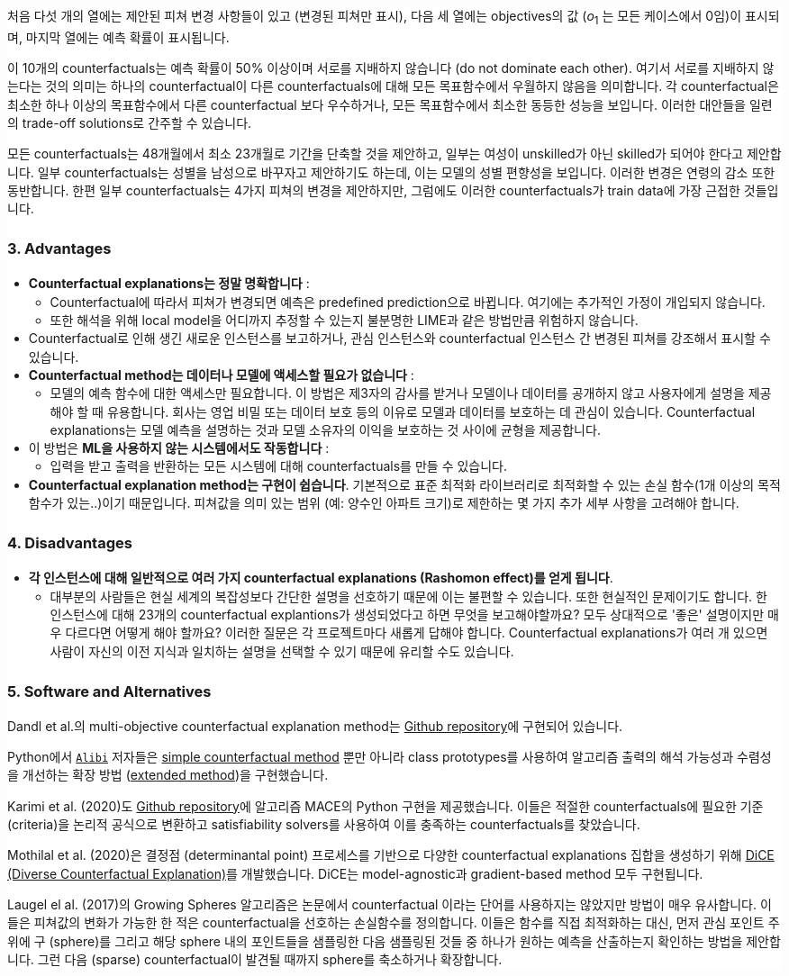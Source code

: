 처음 다섯 개의 열에는 제안된 피쳐 변경 사항들이 있고 (변경된 피쳐만 표시), 다음 세 열에는 objectives의 값 ($o_1$ 는 모든 케이스에서 0임)이 표시되며, 마지막 열에는 예측 확률이 표시됩니다. 

이 10개의 counterfactuals는 예측 확률이 50% 이상이며 서로를 지배하지 않습니다 (do not dominate each other). 여기서 서로를 지배하지 않는다는 것의 의미는 하나의 counterfactual이 다른 counterfactuals에 대해 모든 목표함수에서 우월하지 않음을 의미합니다. 각 counterfactual은 최소한 하나 이상의 목표함수에서 다른 counterfactual 보다 우수하거나, 모든 목표함수에서 최소한 동등한 성능을 보입니다. 이러한 대안들을 일련의 trade-off solutions로 간주할 수 있습니다. 

모든 counterfactuals는 48개월에서 최소 23개월로 기간을 단축할 것을 제안하고, 일부는 여성이 unskilled가 아닌 skilled가 되어야 한다고 제안합니다. 일부 counterfactuals는 성별을 남성으로 바꾸자고 제안하기도 하는데, 이는 모델의 성별 편향성을 보입니다. 이러한 변경은 연령의 감소 또한 동반합니다. 한편 일부 counterfactuals는 4가지 피쳐의 변경을 제안하지만, 그럼에도 이러한 counterfactuals가 train data에 가장 근접한 것들입니다. 

### 3. Advantages

- **Counterfactual explanations는 정말 명확합니다** : 
	- Counterfactual에 따라서 피쳐가 변경되면 예측은 predefined prediction으로 바뀝니다. 여기에는 추가적인 가정이 개입되지 않습니다. 
	- 또한 해석을 위해 local model을 어디까지 추정할 수 있는지 불분명한 LIME과 같은 방법만큼 위험하지 않습니다.
- Counterfactual로 인해 생긴 새로운 인스턴스를 보고하거나, 관심 인스턴스와 counterfactual 인스턴스 간 변경된 피쳐를 강조해서 표시할 수 있습니다.
- **Counterfactual method는 데이터나 모델에 액세스할 필요가 없습니다** : 
	- 모델의 예측 함수에 대한 액세스만 필요합니다. 이 방법은 제3자의 감사를 받거나 모델이나 데이터를 공개하지 않고 사용자에게 설명을 제공해야 할 때 유용합니다. 회사는 영업 비밀 또는 데이터 보호 등의 이유로 모델과 데이터를 보호하는 데 관심이 있습니다. Counterfactual explanations는 모델 예측을 설명하는 것과 모델 소유자의 이익을 보호하는 것 사이에 균형을 제공합니다. 
- 이 방법은 **ML을 사용하지 않는 시스템에서도 작동합니다** : 
	- 입력을 받고 출력을 반환하는 모든 시스템에 대해 counterfactuals를 만들 수 있습니다. 
- **Counterfactual explanation method는 구현이 쉽습니다**. 기본적으로 표준 최적화 라이브러리로 최적화할 수 있는 손실 함수(1개 이상의 목적함수가 있는..)이기 때문입니다. 피쳐값을 의미 있는 범위 (예: 양수인 아파트 크기)로 제한하는 몇 가지 추가 세부 사항을 고려해야 합니다.

### 4. Disadvantages

- **각 인스턴스에 대해 일반적으로 여러 가지 counterfactual explanations (Rashomon effect)를 얻게 됩니다**.
	- 대부분의 사람들은 현실 세계의 복잡성보다 간단한 설명을 선호하기 때문에 이는 불편할 수 있습니다. 또한 현실적인 문제이기도 합니다. 한 인스턴스에 대해 23개의 counterfactual explantions가 생성되었다고 하면 무엇을 보고해야할까요? 모두 상대적으로 '좋은' 설명이지만 매우 다르다면 어떻게 해야 할까요? 이러한 질문은 각 프로젝트마다 새롭게 답해야 합니다. Counterfactual explanations가 여러 개 있으면 사람이 자신의 이전 지식과 일치하는 설명을 선택할 수 있기 때문에 유리할 수도 있습니다.

### 5. Software and Alternatives

Dandl et al.의 multi-objective counterfactual explanation method는 [Github repository](https://github.com/dandls/moc/tree/master/counterfactuals)에 구현되어 있습니다.

Python에서 [`Alibi`](https://github.com/SeldonIO/alibi) 저자들은 [simple counterfactual method](https://docs.seldon.io/projects/alibi/en/stable/methods/CF.html) 뿐만 아니라 class prototypes를 사용하여 알고리즘 출력의 해석 가능성과 수렴성을 개선하는 확장 방법 ([extended method](https://docs.seldon.io/projects/alibi/en/stable/methods/CFProto.html))을 구현했습니다.

Karimi et al. (2020)도 [Github repository](https://github.com/amirhk/mace)에 알고리즘 MACE의 Python 구현을 제공했습니다. 이들은 적절한 counterfactuals에 필요한 기준 (criteria)을 논리적 공식으로 변환하고 satisfiability solvers를 사용하여 이를 충족하는 counterfactuals를 찾았습니다.

Mothilal et al. (2020)은 결정점 (determinantal point) 프로세스를 기반으로 다양한 counterfactual explanations 집합을 생성하기 위해 [DiCE (Diverse Counterfactual Explanation)](https://github.com/interpretml/DiCE)를 개발했습니다. DiCE는 model-agnostic과 gradient-based method 모두 구현됩니다.

Laugel el al. (2017)의 Growing Spheres 알고리즘은 논문에서 counterfactual 이라는 단어를 사용하지는 않았지만 방법이 매우 유사합니다. 이들은 피쳐값의 변화가 가능한 한 적은 counterfactual을 선호하는 손실함수를 정의합니다. 이들은 함수를 직접 최적화하는 대신, 먼저 관심 포인트 주위에 구 (sphere)를 그리고 해당 sphere 내의 포인트들을 샘플링한 다음 샘플링된 것들 중 하나가 원하는 예측을 산출하는지 확인하는 방법을 제안합니다. 그런 다음 (sparse) counterfactual이 발견될 때까지 sphere를 축소하거나 확장합니다.
